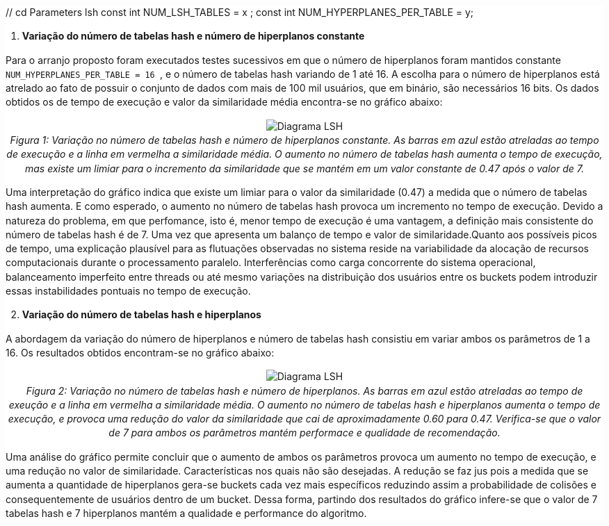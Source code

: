 // cd Parameters lsh
const int NUM_LSH_TABLES = x ;
const int NUM_HYPERPLANES_PER_TABLE = y;    
</code></pre>


1. **Variação do número de tabelas hash e número de hiperplanos constante**

Para o arranjo proposto foram executados testes sucessivos em que o número de hiperplanos foram mantidos constante <code> NUM_HYPERPLANES_PER_TABLE = 16 </code>, e o número de tabelas hash variando de 1 até 16. A escolha para o número de hiperplanos está atrelado ao fato de possuir o conjunto de dados com mais de 100 mil usuários, que em binário, são necessários 16 bits. Os dados obtidos os de tempo de execução e valor da similaridade média encontra-se no gráfico abaixo:

<p align="center">
  <img src="https://hackmd.io/_uploads/SyX1erg8eg.png" alt="Diagrama LSH" width="500"/>
  <br>
  <em>Figura 1: Variação no número de tabelas hash e número de hiperplanos constante. As barras em azul estão atreladas ao tempo de execução e a linha em vermelha a similaridade média. O aumento no número de tabelas hash aumenta o tempo de execução, mas existe um limiar para o incremento da similaridade que se mantém em um valor constante de 0.47 após o valor de 7.</em>
</p>

Uma interpretação do gráfico indica que existe um limiar para o valor da similaridade (0.47) a medida que o número de tabelas hash aumenta. E como esperado, o aumento no número de tabelas hash provoca um incremento no tempo de execução. Devido a natureza do problema, em que perfomance, isto é, menor tempo de execução é uma vantagem, a definição mais consistente do número de tabelas hash é de 7. Uma vez que apresenta um balanço de tempo e valor de similaridade.Quanto aos possíveis picos de tempo, uma explicação plausível para as flutuações observadas no sistema reside na variabilidade da alocação de recursos computacionais durante o processamento paralelo. Interferências como carga concorrente do sistema operacional, balanceamento imperfeito entre threads ou até mesmo variações na distribuição dos usuários entre os buckets podem introduzir essas instabilidades pontuais no tempo de execução.


2. **Variação do número de tabelas hash e hiperplanos**

A abordagem da variação do número de hiperplanos e número de tabelas hash consistiu em variar ambos os parâmetros de 1 a 16. Os resultados obtidos encontram-se no gráfico abaixo:


<p align="center">
  <img src="https://hackmd.io/_uploads/HkkGxBlLxl.png" alt="Diagrama LSH" width="500"/>
  <br>
  <em>Figura 2: Variação no número de tabelas hash e número de hiperplanos. As barras em azul estão atreladas ao tempo de exeução e a linha em vermelha a similaridade média. O aumento no número de tabelas hash e hiperplanos aumenta o tempo de execução, e provoca uma redução do valor da similaridade que cai de aproximadamente 0.60 para 0.47. Verifica-se que o valor de 7 para ambos os parâmetros mantém performace e qualidade de recomendação.</em>
</p>

Uma análise do gráfico permite concluir que o aumento de ambos os parâmetros provoca um aumento no tempo de execução, e uma redução no valor de similaridade. Características nos quais não são desejadas. A redução se faz jus pois a medida que se aumenta a quantidade de hiperplanos gera-se buckets cada vez mais específicos reduzindo assim a probabilidade de colisões e consequentemente de usuários dentro de um bucket. Dessa forma, partindo dos resultados do gráfico infere-se que o valor de  7 tabelas hash e 7 hiperplanos mantém a qualidade e performance do algoritmo. 
